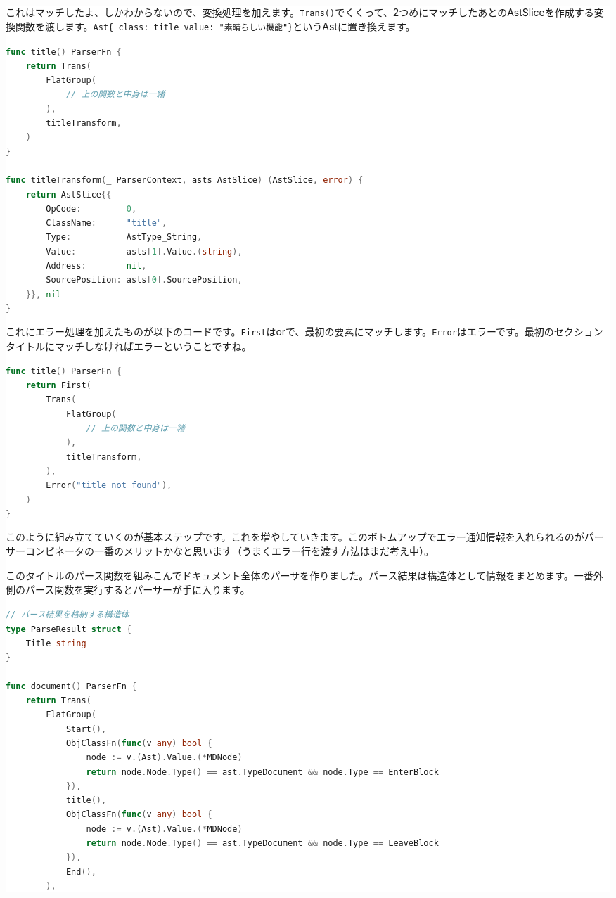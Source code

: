 これはマッチしたよ、しかわからないので、変換処理を加えます。`Trans()`でくくって、2つめにマッチしたあとのAstSliceを作成する変換関数を渡します。``Ast{ class: title value: "素晴らしい機能"}``というAstに置き換えます。

```go
func title() ParserFn {
	return Trans(
		FlatGroup(
        	// 上の関数と中身は一緒
		),
		titleTransform,
	)
}

func titleTransform(_ ParserContext, asts AstSlice) (AstSlice, error) {
	return AstSlice{{
		OpCode:         0,
		ClassName:      "title",
		Type:           AstType_String,
		Value:          asts[1].Value.(string),
		Address:        nil,
		SourcePosition: asts[0].SourcePosition,
	}}, nil
}
```

これにエラー処理を加えたものが以下のコードです。`First`はorで、最初の要素にマッチします。`Error`はエラーです。最初のセクションタイトルにマッチしなければエラーということですね。

```go
func title() ParserFn {
	return First(
		Trans(
			FlatGroup(
        		// 上の関数と中身は一緒
			),
			titleTransform,
		),
		Error("title not found"),
    )
}
```

このように組み立てていくのが基本ステップです。これを増やしていきます。このボトムアップでエラー通知情報を入れられるのがパーサーコンビネータの一番のメリットかなと思います（うまくエラー行を渡す方法はまだ考え中）。

このタイトルのパース関数を組みこんでドキュメント全体のパーサを作りました。パース結果は構造体として情報をまとめます。一番外側のパース関数を実行するとパーサーが手に入ります。

```go
// パース結果を格納する構造体
type ParseResult struct {
	Title string
}

func document() ParserFn {
	return Trans(
		FlatGroup(
			Start(),
			ObjClassFn(func(v any) bool {
				node := v.(Ast).Value.(*MDNode)
				return node.Node.Type() == ast.TypeDocument && node.Type == EnterBlock
			}),
			title(),
			ObjClassFn(func(v any) bool {
				node := v.(Ast).Value.(*MDNode)
				return node.Node.Type() == ast.TypeDocument && node.Type == LeaveBlock
			}),
			End(),
		),
```